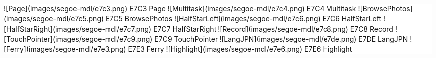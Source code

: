  <tr><td>![Page](images/segoe-mdl/e7c3.png)</td>
  <td>E7C3</td>
  <td>Page</td>
 </tr>
 <tr><td>![Multitask](images/segoe-mdl/e7c4.png)</td>
  <td>E7C4</td>
  <td>Multitask</td>
 </tr>
 <tr><td>![BrowsePhotos](images/segoe-mdl/e7c5.png)</td>
  <td>E7C5</td>
  <td>BrowsePhotos</td>
 </tr>
 <tr><td>![HalfStarLeft](images/segoe-mdl/e7c6.png)</td>
  <td>E7C6</td>
  <td>HalfStarLeft</td>
 </tr>
 <tr><td>![HalfStarRight](images/segoe-mdl/e7c7.png)</td>
  <td>E7C7</td>
  <td>HalfStarRight</td>
 </tr>
 <tr><td>![Record](images/segoe-mdl/e7c8.png)</td>
  <td>E7C8</td>
  <td>Record</td>
 </tr>
 <tr><td>![TouchPointer](images/segoe-mdl/e7c9.png)</td>
  <td>E7C9</td>
  <td>TouchPointer</td>
 </tr>
 <tr><td>![LangJPN](images/segoe-mdl/e7de.png)</td>
  <td>E7DE</td>
  <td>LangJPN</td>
 </tr>
 <tr><td>![Ferry](images/segoe-mdl/e7e3.png)</td>
  <td>E7E3</td>
  <td>Ferry</td>
 </tr>
 <tr><td>![Highlight](images/segoe-mdl/e7e6.png)</td>
  <td>E7E6</td>
  <td>Highlight</td>